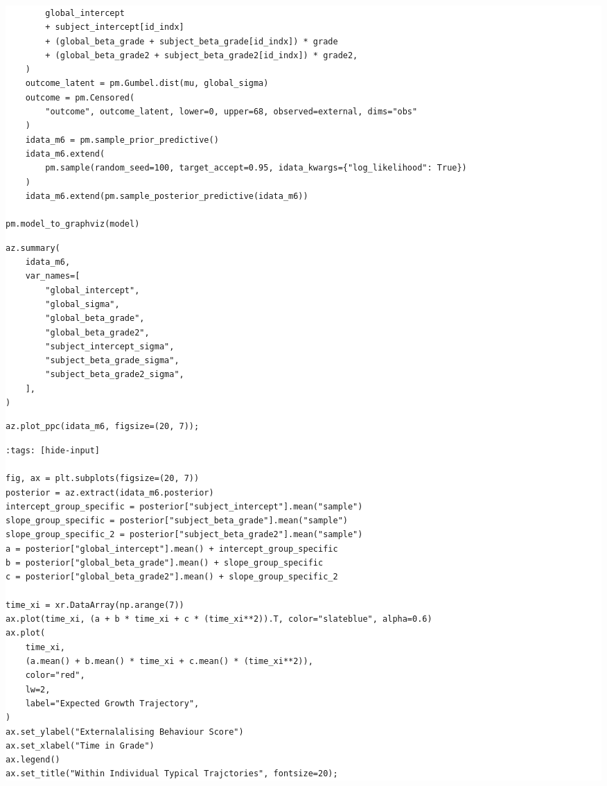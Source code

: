 ```{code-cell} ipython3
        global_intercept
        + subject_intercept[id_indx]
        + (global_beta_grade + subject_beta_grade[id_indx]) * grade
        + (global_beta_grade2 + subject_beta_grade2[id_indx]) * grade2,
    )
    outcome_latent = pm.Gumbel.dist(mu, global_sigma)
    outcome = pm.Censored(
        "outcome", outcome_latent, lower=0, upper=68, observed=external, dims="obs"
    )
    idata_m6 = pm.sample_prior_predictive()
    idata_m6.extend(
        pm.sample(random_seed=100, target_accept=0.95, idata_kwargs={"log_likelihood": True})
    )
    idata_m6.extend(pm.sample_posterior_predictive(idata_m6))

pm.model_to_graphviz(model)
```

```{code-cell} ipython3
az.summary(
    idata_m6,
    var_names=[
        "global_intercept",
        "global_sigma",
        "global_beta_grade",
        "global_beta_grade2",
        "subject_intercept_sigma",
        "subject_beta_grade_sigma",
        "subject_beta_grade2_sigma",
    ],
)
```

```{code-cell} ipython3
az.plot_ppc(idata_m6, figsize=(20, 7));
```

```{code-cell} ipython3
:tags: [hide-input]

fig, ax = plt.subplots(figsize=(20, 7))
posterior = az.extract(idata_m6.posterior)
intercept_group_specific = posterior["subject_intercept"].mean("sample")
slope_group_specific = posterior["subject_beta_grade"].mean("sample")
slope_group_specific_2 = posterior["subject_beta_grade2"].mean("sample")
a = posterior["global_intercept"].mean() + intercept_group_specific
b = posterior["global_beta_grade"].mean() + slope_group_specific
c = posterior["global_beta_grade2"].mean() + slope_group_specific_2

time_xi = xr.DataArray(np.arange(7))
ax.plot(time_xi, (a + b * time_xi + c * (time_xi**2)).T, color="slateblue", alpha=0.6)
ax.plot(
    time_xi,
    (a.mean() + b.mean() * time_xi + c.mean() * (time_xi**2)),
    color="red",
    lw=2,
    label="Expected Growth Trajectory",
)
ax.set_ylabel("Externalalising Behaviour Score")
ax.set_xlabel("Time in Grade")
ax.legend()
ax.set_title("Within Individual Typical Trajctories", fontsize=20);
```
